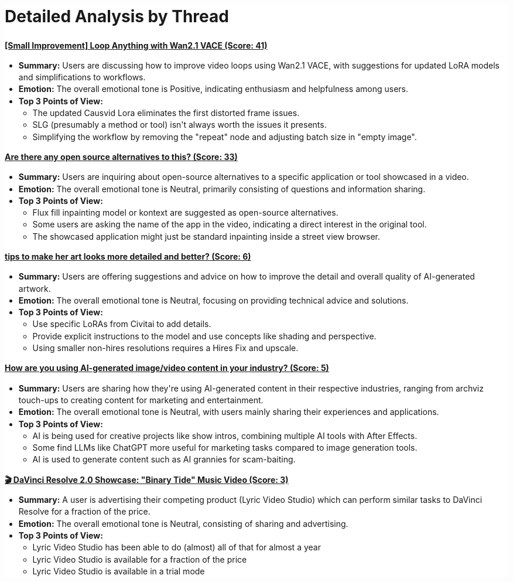 # Detailed Analysis by Thread
**[ [Small Improvement] Loop Anything with Wan2.1 VACE (Score: 41)](https://v.redd.it/os91kl4pl44f1)**
*  **Summary:** Users are discussing how to improve video loops using Wan2.1 VACE, with suggestions for updated LoRA models and simplifications to workflows.
*  **Emotion:** The overall emotional tone is Positive, indicating enthusiasm and helpfulness among users.
*  **Top 3 Points of View:**
    *   The updated Causvid Lora eliminates the first distorted frame issues.
    *   SLG (presumably a method or tool) isn't always worth the issues it presents.
    *   Simplifying the workflow by removing the "repeat" node and adjusting batch size in "empty image".

**[Are there any open source alternatives to this? (Score: 33)](https://v.redd.it/kk9tdvsd464f1)**
*  **Summary:**  Users are inquiring about open-source alternatives to a specific application or tool showcased in a video.
*  **Emotion:** The overall emotional tone is Neutral, primarily consisting of questions and information sharing.
*  **Top 3 Points of View:**
    *   Flux fill inpainting model or kontext are suggested as open-source alternatives.
    *   Some users are asking the name of the app in the video, indicating a direct interest in the original tool.
    *   The showcased application might just be standard inpainting inside a street view browser.

**[tips to make her art looks more detailed and better? (Score: 6)](https://i.redd.it/d5suv3ecg44f1.png)**
*  **Summary:** Users are offering suggestions and advice on how to improve the detail and overall quality of AI-generated artwork.
*  **Emotion:** The overall emotional tone is Neutral, focusing on providing technical advice and solutions.
*  **Top 3 Points of View:**
    *   Use specific LoRAs from Civitai to add details.
    *   Provide explicit instructions to the model and use concepts like shading and perspective.
    *   Using smaller non-hires resolutions requires a Hires Fix and upscale.

**[How are you using AI-generated image/video content in your industry? (Score: 5)](https://www.reddit.com/r/StableDiffusion/comments/1l04nvn/how_are_you_using_aigenerated_imagevideo_content/)**
*  **Summary:**  Users are sharing how they're using AI-generated content in their respective industries, ranging from archviz touch-ups to creating content for marketing and entertainment.
*  **Emotion:** The overall emotional tone is Neutral, with users mainly sharing their experiences and applications.
*  **Top 3 Points of View:**
    *   AI is being used for creative projects like show intros, combining multiple AI tools with After Effects.
    *   Some find LLMs like ChatGPT more useful for marketing tasks compared to image generation tools.
    *   AI is used to generate content such as AI grannies for scam-baiting.

**[🎬 DaVinci Resolve 2.0 Showcase: "Binary Tide" Music Video (Score: 3)](https://www.reddit.com/r/StableDiffusion/comments/1kzxvid/davinci_resolve_20_showcase_binary_tide_music/)**
*  **Summary:** A user is advertising their competing product (Lyric Video Studio) which can perform similar tasks to DaVinci Resolve for a fraction of the price.
*  **Emotion:** The overall emotional tone is Neutral, consisting of sharing and advertising.
*  **Top 3 Points of View:**
    *   Lyric Video Studio has been able to do (almost) all of that for almost a year
    *   Lyric Video Studio is available for a fraction of the price
    *   Lyric Video Studio is available in a trial mode
